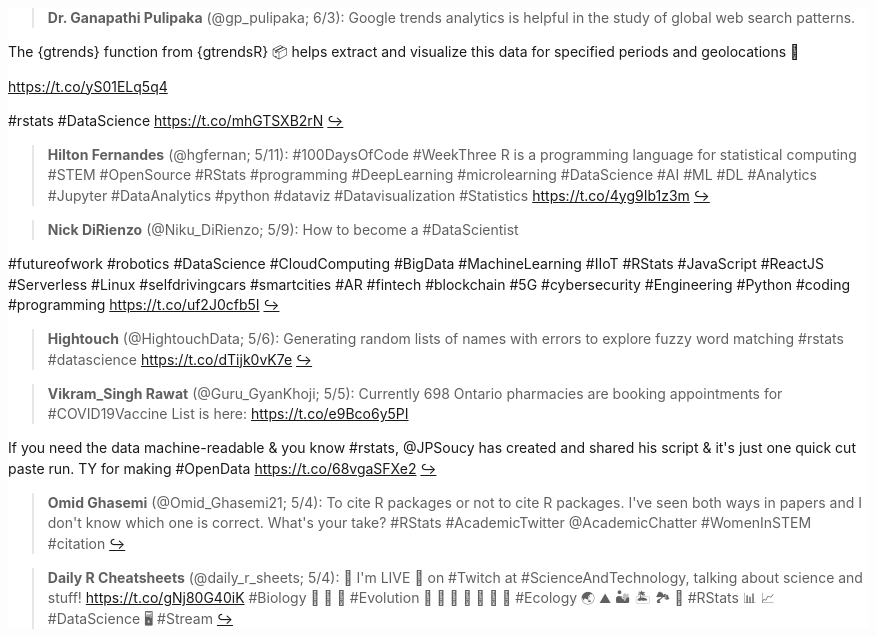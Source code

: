 


> **Dr. Ganapathi Pulipaka** (@gp_pulipaka; 6/3): Google trends analytics is helpful in the study of global web search patterns.
>
The {gtrends} function from {gtrendsR} 📦 helps extract and visualize this data for specified periods and geolocations 🔎
>
https://t.co/yS01ELq5q4
>
#rstats #DataScience https://t.co/mhGTSXB2rN  [&#8618;](https://twitter.com/dataandme/status/1381848183928729600)




> **Hilton Fernandes** (@hgfernan; 5/11): #100DaysOfCode #WeekThree
R is a programming language for statistical computing 
#STEM #OpenSource #RStats #programming #DeepLearning #microlearning #DataScience #AI #ML #DL #Analytics #Jupyter #DataAnalytics #python #dataviz #Datavisualization #Statistics
https://t.co/4yg9Ib1z3m  [&#8618;](https://twitter.com/dataandme/status/1381785632570155008)




> **Nick DiRienzo** (@Niku_DiRienzo; 5/9): How to become a #DataScientist
>
#futureofwork #robotics #DataScience #CloudComputing #BigData #MachineLearning #IIoT #RStats #JavaScript #ReactJS #Serverless #Linux #selfdrivingcars #smartcities #AR #fintech #blockchain #5G #cybersecurity #Engineering #Python #coding #programming https://t.co/uf2J0cfb5I  [&#8618;](https://twitter.com/dataandme/status/1381836606487715845)




> **Hightouch** (@HightouchData; 5/6): Generating random lists of names with errors to explore fuzzy word matching #rstats #datascience https://t.co/dTijk0vK7e  [&#8618;](https://twitter.com/dataandme/status/1381805270561591302)




> **Vikram_Singh Rawat** (@Guru_GyanKhoji; 5/5): Currently 698 Ontario pharmacies are booking appointments for #COVID19Vaccine List is here: https://t.co/e9Bco6y5PI
>
If you need the data machine-readable &amp; you know #rstats, @JPSoucy has created and shared his script &amp; it's just one quick cut paste run. TY for making #OpenData https://t.co/68vgaSFXe2  [&#8618;](https://twitter.com/dataandme/status/1381802728939257857)




> **Omid Ghasemi** (@Omid_Ghasemi21; 5/4): To cite R packages or not to cite R packages. I've seen both ways in papers and I don't know which one is correct. What's your take? 
#RStats
#AcademicTwitter @AcademicChatter #WomenInSTEM #citation  [&#8618;](https://twitter.com/dataandme/status/1381823456602320900)




> **Daily R Cheatsheets** (@daily_r_sheets; 5/4): 📣 I'm LIVE 🔴 on #Twitch at #ScienceAndTechnology, talking about science and stuff! 
https://t.co/gNj80G40iK
#Biology 🔬 🧬 🦟 
#Evolution 🧬 🦠 🐍 🦎 🦖 🦃 🍗 
#Ecology 🌏 ⛰️ 🏜️ 🏝️ 🏞️ 🌊 
#RStats 📊 📈 #DataScience 🖥️ 
#Stream  [&#8618;](https://twitter.com/dataandme/status/1381758420320202756)
